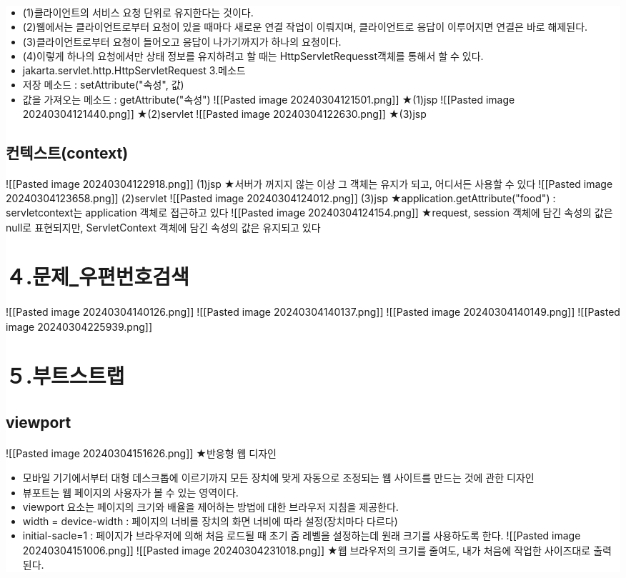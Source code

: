   - (1)클라이언트의 서비스 요청 단위로 유지한다는 것이다.
  - (2)웹에서는 클라이언트로부터 요청이 있을 때마다 새로운 연결 작업이 이뤄지며, 클라이언트로 응답이 이루어지면 연결은 바로 해제된다.
  - (3)클라이언트로부터 요청이 들어오고 응답이 나가기까지가 하나의 요청이다.
  - (4)이렇게 하나의 요청에서만 상태 정보를 유지하려고 할 때는 HttpServletRequesst객체를 통해서 할 수 있다.
  - jakarta.servlet.http.HttpServletRequest
3.메소드
- 저장 메소드 : setAttribute("속성", 값)
- 값을 가져오는 메소드 : getAttribute("속성")
![[Pasted image 20240304121501.png]]
★(1)jsp
![[Pasted image 20240304121440.png]]
★(2)servlet
![[Pasted image 20240304122630.png]]
★(3)jsp


## 컨텍스트(context)
![[Pasted image 20240304122918.png]]
(1)jsp
★서버가 꺼지지 않는 이상 그 객체는 유지가 되고, 어디서든 사용할 수 있다
![[Pasted image 20240304123658.png]]
(2)servlet
![[Pasted image 20240304124012.png]]
(3)jsp
★application.getAttribute("food") : servletcontext는 application 객체로 접근하고 있다
![[Pasted image 20240304124154.png]]
★request, session 객체에 담긴 속성의 값은 null로 표현되지만, ServletContext 객체에 담긴 속성의 값은 유지되고 있다



# ４.문제_우편번호검색
![[Pasted image 20240304140126.png]]
![[Pasted image 20240304140137.png]]
![[Pasted image 20240304140149.png]]
![[Pasted image 20240304225939.png]]





# ５.부트스트랩
## viewport
![[Pasted image 20240304151626.png]]
★반응형 웹 디자인
- 모바일 기기에서부터 대형 데스크톱에 이르기까지 모든 장치에 맞게 자동으로 조정되는 웹 사이트를 만드는 것에 관한 디자인
- 뷰포트는 웹 페이지의 사용자가 볼 수 있는 영역이다.
- viewport 요소는 페이지의 크기와 배율을 제어하는 방법에 대한 브라우저 지침을 제공한다.
- width = device-width : 페이지의 너비를 장치의 화면 너비에 따라 설정(장치마다 다르다) 
- initial-sacle=1 : 페이지가 브라우저에 의해 처음 로드될 때 초기 줌 레벨을 설정하는데 원래 크기를 사용하도록 한다.
![[Pasted image 20240304151006.png]]
![[Pasted image 20240304231018.png]]
★웹 브라우저의 크기를 줄여도, 내가 처음에 작업한 사이즈대로 출력된다.
